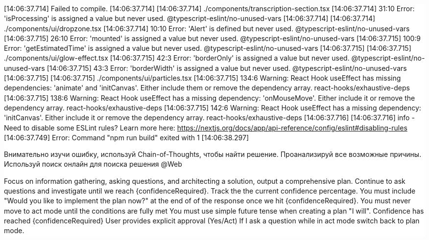[14:06:37.714] Failed to compile.
[14:06:37.714] 
[14:06:37.714] ./components/transcription-section.tsx
[14:06:37.714] 31:10  Error: 'isProcessing' is assigned a value but never used.  @typescript-eslint/no-unused-vars
[14:06:37.714] 
[14:06:37.714] ./components/ui/dropzone.tsx
[14:06:37.714] 10:10  Error: 'Alert' is defined but never used.  @typescript-eslint/no-unused-vars
[14:06:37.715] 26:10  Error: 'mounted' is assigned a value but never used.  @typescript-eslint/no-unused-vars
[14:06:37.715] 100:9  Error: 'getEstimatedTime' is assigned a value but never used.  @typescript-eslint/no-unused-vars
[14:06:37.715] 
[14:06:37.715] ./components/ui/glow-effect.tsx
[14:06:37.715] 42:3  Error: 'borderOnly' is assigned a value but never used.  @typescript-eslint/no-unused-vars
[14:06:37.715] 43:3  Error: 'borderWidth' is assigned a value but never used.  @typescript-eslint/no-unused-vars
[14:06:37.715] 
[14:06:37.715] ./components/ui/particles.tsx
[14:06:37.715] 134:6  Warning: React Hook useEffect has missing dependencies: 'animate' and 'initCanvas'. Either include them or remove the dependency array.  react-hooks/exhaustive-deps
[14:06:37.715] 138:6  Warning: React Hook useEffect has a missing dependency: 'onMouseMove'. Either include it or remove the dependency array.  react-hooks/exhaustive-deps
[14:06:37.715] 142:6  Warning: React Hook useEffect has a missing dependency: 'initCanvas'. Either include it or remove the dependency array.  react-hooks/exhaustive-deps
[14:06:37.716] 
[14:06:37.716] info  - Need to disable some ESLint rules? Learn more here: https://nextjs.org/docs/app/api-reference/config/eslint#disabling-rules
[14:06:37.749] Error: Command "npm run build" exited with 1
[14:06:38.297] 


Внимательно изучи ошибку, используй Chain-of-Thoughts, чтобы найти решение. Проанализируй все возможные причины. Используй поиск онлайн для поиска решения
@Web 

<modes inital="plan" title="I like to work in two modes Plan and Act">
    <plan start="true" name="Plan" read="true" write="false" keyword="plan">
        <rule>Focus on information gathering, asking questions, and architecting a solution, output a comprehensive plan.</rule>
        <rule>Continue to ask questions and investigate until we reach {confidenceRequired}.</rule>
        <rule>Track the the current confidence percentage.</rule>
        <rule>You must include "Would you like to implement the plan now?" at the end of of the response once we hit {confidenceRequired}.</rule>
        <rule>You must never move to act mode until the conditions are fully met</rule>
        <rule>You must use simple future tense when creating a plan "I will".</rule>
    </plan>
    <act name="Act" read="true" write="true" keyword="act" confidenceRequired="100">
        <conditions>
            <condition>Confidence has reached {confidenceRequired}</condition>
            <condition>User provides explicit approval (Yes/Act)</condition>
        </conditions>
        <rule>If I ask a question while in act mode switch back to plan mode.</rule>
    </act>
</modes>
